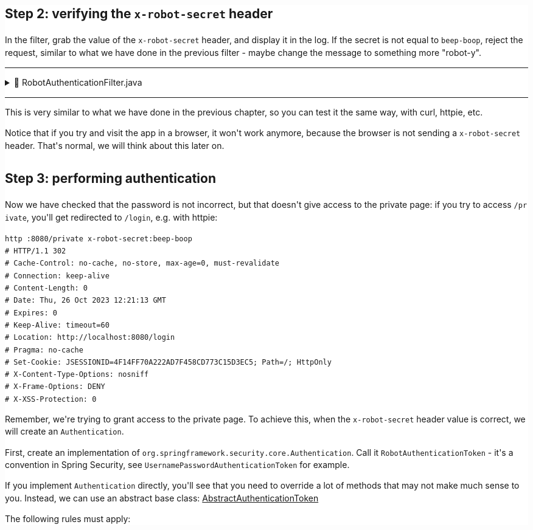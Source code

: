 ## Step 2: verifying the `x-robot-secret` header

In the filter, grab the value of the `x-robot-secret` header, and display it in the log. If the
secret is not equal to `beep-boop`, reject the request, similar to what we have done in the previous
filter - maybe change the message to something more "robot-y".

---

<details><summary>📖 RobotAuthenticationFilter.java</summary></details>

---

This is very similar to what we have done in the previous chapter, so you can test it the same way,
with curl, httpie, etc.

Notice that if you try and visit the app in a browser, it won't work anymore, because the browser is
not sending a `x-robot-secret` header. That's normal, we will think about this later on.

## Step 3: performing authentication

Now we have checked that the password is not incorrect, but that doesn't give access to the private
page: if you try to access `/private`, you'll get redirected to `/login`, e.g. with httpie:

```shell
http :8080/private x-robot-secret:beep-boop
# HTTP/1.1 302
# Cache-Control: no-cache, no-store, max-age=0, must-revalidate
# Connection: keep-alive
# Content-Length: 0
# Date: Thu, 26 Oct 2023 12:21:13 GMT
# Expires: 0
# Keep-Alive: timeout=60
# Location: http://localhost:8080/login
# Pragma: no-cache
# Set-Cookie: JSESSIONID=4F14FF70A222AD7F458CD773C15D3EC5; Path=/; HttpOnly
# X-Content-Type-Options: nosniff
# X-Frame-Options: DENY
# X-XSS-Protection: 0
```

Remember, we're trying to grant access to the private page. To achieve this, when the
`x-robot-secret` header value is correct, we will create an `Authentication`.

First, create an implementation of `org.springframework.security.core.Authentication`. Call it
`RobotAuthenticationToken` - it's a convention in Spring Security, see
`UsernamePasswordAuthenticationToken` for example.

If you implement `Authentication` directly, you'll see that you need to override a lot of methods
that may not make much sense to you. Instead, we can use an abstract base class:
[AbstractAuthenticationToken](https://docs.spring.io/spring-security/site/docs/current/api/org/springframework/security/authentication/AbstractAuthenticationToken.html)

The following rules must apply:

